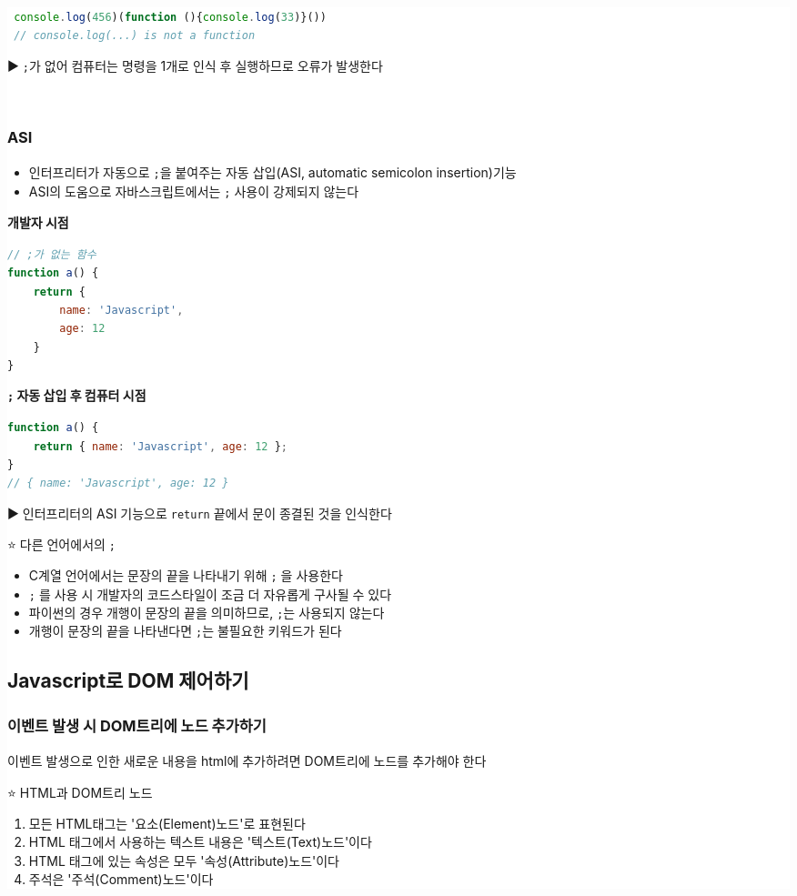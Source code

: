 ```js
 console.log(456)(function (){console.log(33)}())
 // console.log(...) is not a function
```

▶️ `;`가 없어 컴퓨터는 명령을 1개로 인식 후 실행하므로 오류가 발생한다 

<br>

### ASI

- 인터프리터가 자동으로 `;`을 붙여주는 자동 삽입(ASI, automatic semicolon insertion)기능
- ASI의 도움으로 자바스크립트에서는 `;` 사용이 강제되지 않는다

__개발자 시점__

```js
// ;가 없는 함수
function a() {
    return {
        name: 'Javascript',
        age: 12
    }
}
```

__`;` 자동 삽입 후 컴퓨터 시점__

```js
function a() { 
    return { name: 'Javascript', age: 12 };
}
// { name: 'Javascript', age: 12 }
```

▶️ 인터프리터의 ASI 기능으로 `return` 끝에서 문이 종결된 것을 인식한다  


⭐ 다른 언어에서의 `;` 

- C계열 언어에서는 문장의 끝을 나타내기 위해 `;` 을 사용한다
- `;` 를 사용 시 개발자의 코드스타일이 조금 더 자유롭게 구사될 수 있다
- 파이썬의 경우 개행이 문장의 끝을 의미하므로, `;`는 사용되지 않는다
- 개행이 문장의 끝을 나타낸다면 `;`는 불필요한 키워드가 된다 


## Javascript로 DOM 제어하기

### 이벤트 발생 시 DOM트리에 노드 추가하기

이벤트 발생으로 인한 새로운 내용을 html에 추가하려면 DOM트리에 노드를 추가해야 한다

⭐ HTML과 DOM트리 노드

1. 모든 HTML태그는 '요소(Element)노드'로 표현된다
2. HTML 태그에서 사용하는 텍스트 내용은 '텍스트(Text)노드'이다
3. HTML 태그에 있는 속성은 모두 '속성(Attribute)노드'이다
4. 주석은 '주석(Comment)노드'이다
